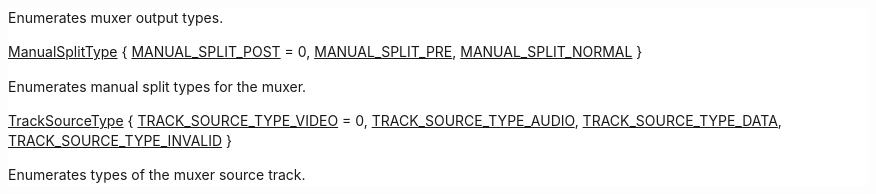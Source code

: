 <td class="cellrowborder" valign="top" width="50%" headers="mcps1.1.3.1.2 "><p id="p755021844093525"><a name="p755021844093525"></a><a name="p755021844093525"></a>Enumerates muxer output types. </p>
</td>
</tr>
<tr id="row359335604093525"><td class="cellrowborder" valign="top" width="50%" headers="mcps1.1.3.1.1 "><p id="p121173287093525"><a name="p121173287093525"></a><a name="p121173287093525"></a><a href="Format.md#ga10d9833450f29129d249c41d9acb4bc4">ManualSplitType</a> { <a href="Format.md#gga10d9833450f29129d249c41d9acb4bc4ad283396b08ef486b6615977c881a8724">MANUAL_SPLIT_POST</a> = 0, <a href="Format.md#gga10d9833450f29129d249c41d9acb4bc4ae1c9eea90aaf796ffc5932cc50548716">MANUAL_SPLIT_PRE</a>, <a href="Format.md#gga10d9833450f29129d249c41d9acb4bc4a2b3ef6d50352019e54db9736e6dde05e">MANUAL_SPLIT_NORMAL</a> }</p>
</td>
<td class="cellrowborder" valign="top" width="50%" headers="mcps1.1.3.1.2 "><p id="p374667553093525"><a name="p374667553093525"></a><a name="p374667553093525"></a>Enumerates manual split types for the muxer. </p>
</td>
</tr>
<tr id="row412202574093525"><td class="cellrowborder" valign="top" width="50%" headers="mcps1.1.3.1.1 "><p id="p33742569093525"><a name="p33742569093525"></a><a name="p33742569093525"></a><a href="Format.md#ga953bc46f95d7b2d8866838d792f8f6aa">TrackSourceType</a> { <a href="Format.md#gga953bc46f95d7b2d8866838d792f8f6aaa59d8c33314397a4ae8c1ca7b9e4eb40f">TRACK_SOURCE_TYPE_VIDEO</a> = 0, <a href="Format.md#gga953bc46f95d7b2d8866838d792f8f6aaa5e9f39cae59134e444907af8b372b7a4">TRACK_SOURCE_TYPE_AUDIO</a>, <a href="Format.md#gga953bc46f95d7b2d8866838d792f8f6aaa5d0d794425327268d08990d26a21f50c">TRACK_SOURCE_TYPE_DATA</a>, <a href="Format.md#gga953bc46f95d7b2d8866838d792f8f6aaa0fae189aab417f7c9756523f15a20cca">TRACK_SOURCE_TYPE_INVALID</a> }</p>
</td>
<td class="cellrowborder" valign="top" width="50%" headers="mcps1.1.3.1.2 "><p id="p1263058716093525"><a name="p1263058716093525"></a><a name="p1263058716093525"></a>Enumerates types of the muxer source track. </p>
</td>
</tr>
</tbody>
</table>

